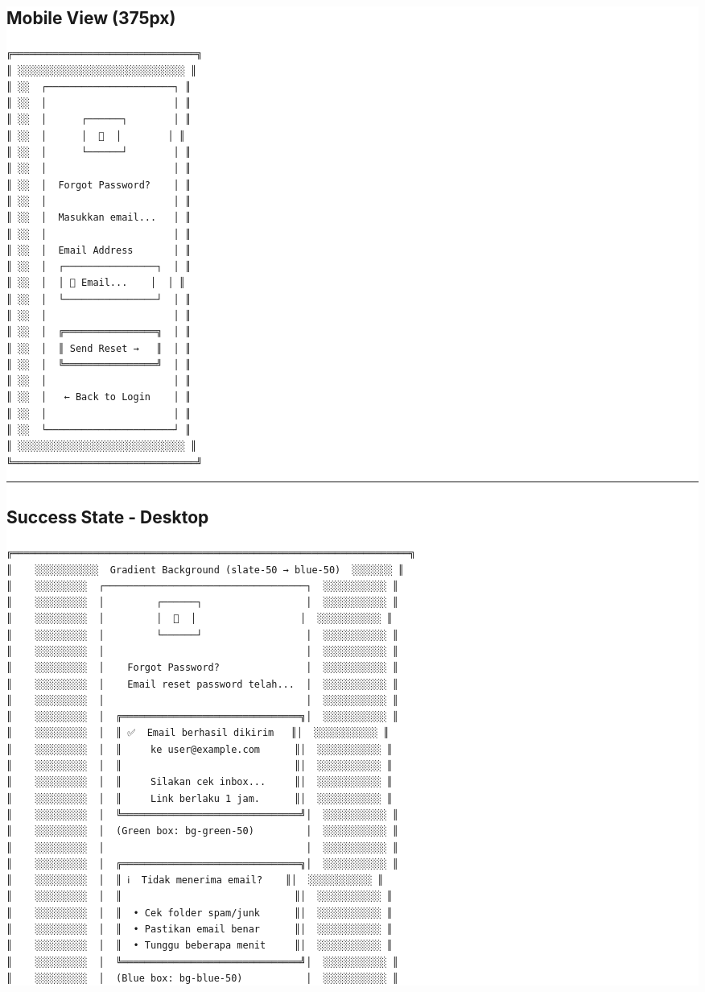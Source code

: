 
## Mobile View (375px)

```
╔════════════════════════════════╗
║ ░░░░░░░░░░░░░░░░░░░░░░░░░░░░░ ║
║ ░░  ┌──────────────────────┐ ║
║ ░░  │                      │ ║
║ ░░  │      ┌──────┐        │ ║
║ ░░  │      │  📧  │        │ ║
║ ░░  │      └──────┘        │ ║
║ ░░  │                      │ ║
║ ░░  │  Forgot Password?    │ ║
║ ░░  │                      │ ║
║ ░░  │  Masukkan email...   │ ║
║ ░░  │                      │ ║
║ ░░  │  Email Address       │ ║
║ ░░  │  ┌────────────────┐  │ ║
║ ░░  │  │ 📧 Email...    │  │ ║
║ ░░  │  └────────────────┘  │ ║
║ ░░  │                      │ ║
║ ░░  │  ╔════════════════╗  │ ║
║ ░░  │  ║ Send Reset →   ║  │ ║
║ ░░  │  ╚════════════════╝  │ ║
║ ░░  │                      │ ║
║ ░░  │   ← Back to Login    │ ║
║ ░░  │                      │ ║
║ ░░  └──────────────────────┘ ║
║ ░░░░░░░░░░░░░░░░░░░░░░░░░░░░░ ║
╚════════════════════════════════╝
```

---

## Success State - Desktop

```
╔═════════════════════════════════════════════════════════════════════╗
║    ░░░░░░░░░░░  Gradient Background (slate-50 → blue-50)  ░░░░░░░ ║
║    ░░░░░░░░░  ┌───────────────────────────────────┐  ░░░░░░░░░░░ ║
║    ░░░░░░░░░  │         ┌──────┐                  │  ░░░░░░░░░░░ ║
║    ░░░░░░░░░  │         │  📧  │                  │  ░░░░░░░░░░░ ║
║    ░░░░░░░░░  │         └──────┘                  │  ░░░░░░░░░░░ ║
║    ░░░░░░░░░  │                                   │  ░░░░░░░░░░░ ║
║    ░░░░░░░░░  │    Forgot Password?               │  ░░░░░░░░░░░ ║
║    ░░░░░░░░░  │    Email reset password telah...  │  ░░░░░░░░░░░ ║
║    ░░░░░░░░░  │                                   │  ░░░░░░░░░░░ ║
║    ░░░░░░░░░  │  ╔═══════════════════════════════╗│  ░░░░░░░░░░░ ║
║    ░░░░░░░░░  │  ║ ✅  Email berhasil dikirim   ║│  ░░░░░░░░░░░ ║
║    ░░░░░░░░░  │  ║     ke user@example.com      ║│  ░░░░░░░░░░░ ║
║    ░░░░░░░░░  │  ║                              ║│  ░░░░░░░░░░░ ║
║    ░░░░░░░░░  │  ║     Silakan cek inbox...     ║│  ░░░░░░░░░░░ ║
║    ░░░░░░░░░  │  ║     Link berlaku 1 jam.      ║│  ░░░░░░░░░░░ ║
║    ░░░░░░░░░  │  ╚═══════════════════════════════╝│  ░░░░░░░░░░░ ║
║    ░░░░░░░░░  │  (Green box: bg-green-50)         │  ░░░░░░░░░░░ ║
║    ░░░░░░░░░  │                                   │  ░░░░░░░░░░░ ║
║    ░░░░░░░░░  │  ╔═══════════════════════════════╗│  ░░░░░░░░░░░ ║
║    ░░░░░░░░░  │  ║ ℹ️  Tidak menerima email?    ║│  ░░░░░░░░░░░ ║
║    ░░░░░░░░░  │  ║                              ║│  ░░░░░░░░░░░ ║
║    ░░░░░░░░░  │  ║  • Cek folder spam/junk      ║│  ░░░░░░░░░░░ ║
║    ░░░░░░░░░  │  ║  • Pastikan email benar      ║│  ░░░░░░░░░░░ ║
║    ░░░░░░░░░  │  ║  • Tunggu beberapa menit     ║│  ░░░░░░░░░░░ ║
║    ░░░░░░░░░  │  ╚═══════════════════════════════╝│  ░░░░░░░░░░░ ║
║    ░░░░░░░░░  │  (Blue box: bg-blue-50)           │  ░░░░░░░░░░░ ║
```